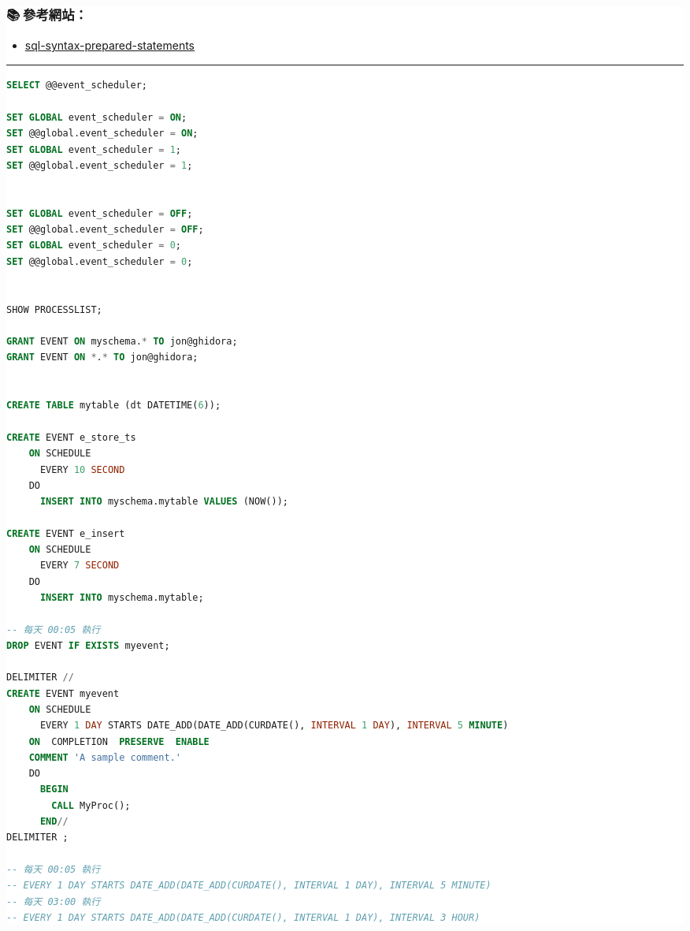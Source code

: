 ### :books: 參考網站：

- [sql-syntax-prepared-statements](http://dev.mysql.com/doc/refman/5.7/en/sql-syntax-prepared-statements.html)

---

<a name="event_scheduler"></a>

```sql
SELECT @@event_scheduler;

SET GLOBAL event_scheduler = ON;
SET @@global.event_scheduler = ON;
SET GLOBAL event_scheduler = 1;
SET @@global.event_scheduler = 1;


SET GLOBAL event_scheduler = OFF;
SET @@global.event_scheduler = OFF;
SET GLOBAL event_scheduler = 0;
SET @@global.event_scheduler = 0;


SHOW PROCESSLIST;

GRANT EVENT ON myschema.* TO jon@ghidora;
GRANT EVENT ON *.* TO jon@ghidora;


CREATE TABLE mytable (dt DATETIME(6));

CREATE EVENT e_store_ts
    ON SCHEDULE
      EVERY 10 SECOND
    DO
      INSERT INTO myschema.mytable VALUES (NOW());

CREATE EVENT e_insert
    ON SCHEDULE
      EVERY 7 SECOND
    DO
      INSERT INTO myschema.mytable;

-- 每天 00:05 執行
DROP EVENT IF EXISTS myevent;

DELIMITER //
CREATE EVENT myevent
    ON SCHEDULE 
      EVERY 1 DAY STARTS DATE_ADD(DATE_ADD(CURDATE(), INTERVAL 1 DAY), INTERVAL 5 MINUTE) 
    ON  COMPLETION  PRESERVE  ENABLE
    COMMENT 'A sample comment.'
    DO
      BEGIN
        CALL MyProc();
      END//
DELIMITER ;
 
-- 每天 00:05 執行
-- EVERY 1 DAY STARTS DATE_ADD(DATE_ADD(CURDATE(), INTERVAL 1 DAY), INTERVAL 5 MINUTE)
-- 每天 03:00 執行 
-- EVERY 1 DAY STARTS DATE_ADD(DATE_ADD(CURDATE(), INTERVAL 1 DAY), INTERVAL 3 HOUR) 


```